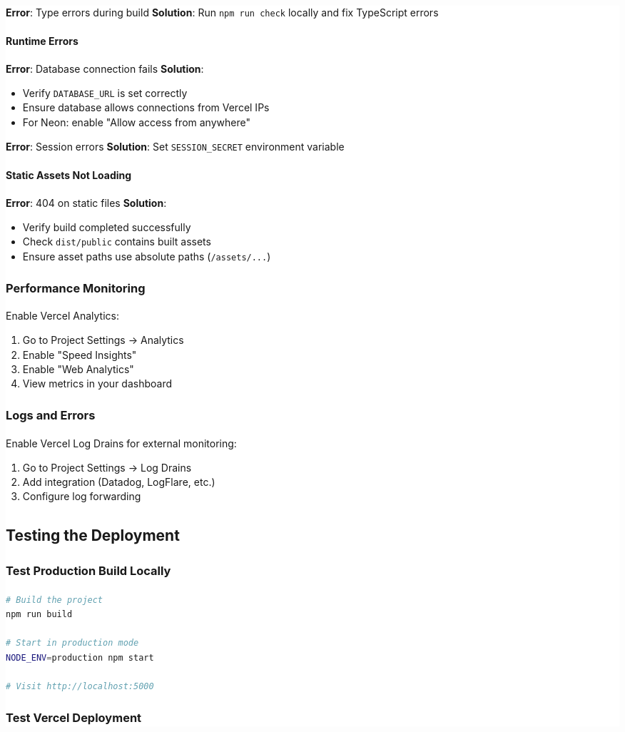 **Error**: Type errors during build
**Solution**: Run `npm run check` locally and fix TypeScript errors

#### Runtime Errors

**Error**: Database connection fails
**Solution**: 
- Verify `DATABASE_URL` is set correctly
- Ensure database allows connections from Vercel IPs
- For Neon: enable "Allow access from anywhere"

**Error**: Session errors
**Solution**: Set `SESSION_SECRET` environment variable

#### Static Assets Not Loading

**Error**: 404 on static files
**Solution**: 
- Verify build completed successfully
- Check `dist/public` contains built assets
- Ensure asset paths use absolute paths (`/assets/...`)

### Performance Monitoring

Enable Vercel Analytics:
1. Go to Project Settings → Analytics
2. Enable "Speed Insights"
3. Enable "Web Analytics"
4. View metrics in your dashboard

### Logs and Errors

Enable Vercel Log Drains for external monitoring:
1. Go to Project Settings → Log Drains
2. Add integration (Datadog, LogFlare, etc.)
3. Configure log forwarding

## Testing the Deployment

### Test Production Build Locally

```bash
# Build the project
npm run build

# Start in production mode
NODE_ENV=production npm start

# Visit http://localhost:5000
```

### Test Vercel Deployment
